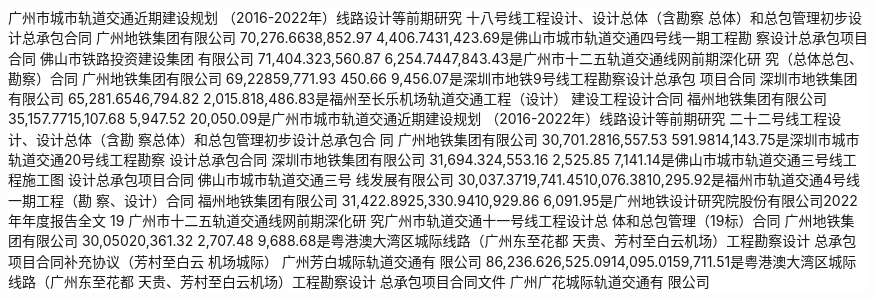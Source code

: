 广州市城市轨道交通近期建设规划
（2016-2022年）线路设计等前期研究
十八号线工程设计、设计总体（含勘察
总体）和总包管理初步设计总承包合同
广州地铁集团有限公司
70,276.6638,852.97
4,406.7431,423.69是佛山市城市轨道交通四号线一期工程勘
察设计总承包项目合同
佛山市铁路投资建设集团
有限公司
71,404.323,560.87
6,254.7447,843.43是广州市十二五轨道交通线网前期深化研
究（总体总包、勘察）合同
广州地铁集团有限公司
69,22859,771.93
450.66
9,456.07是深圳市地铁9号线工程勘察设计总承包
项目合同
深圳市地铁集团有限公司
65,281.6546,794.82
2,015.818,486.83是福州至长乐机场轨道交通工程（设计）
建设工程设计合同
福州地铁集团有限公司
35,157.7715,107.68
5,947.52
20,050.09是广州市城市轨道交通近期建设规划
（2016-2022年）线路设计等前期研究
二十二号线工程设计、设计总体（含勘
察总体）和总包管理初步设计总承包合
同
广州地铁集团有限公司
30,701.2816,557.53
591.9814,143.75是深圳市城市轨道交通20号线工程勘察
设计总承包合同
深圳市地铁集团有限公司
31,694.324,553.16
2,525.85
7,141.14是佛山市城市轨道交通三号线工程施工图
设计总承包项目合同
佛山市城市轨道交通三号
线发展有限公司
30,037.3719,741.4510,076.3810,295.92是福州市轨道交通4号线一期工程（勘
察、设计）合同
福州地铁集团有限公司
31,422.8925,330.9410,929.86
6,091.95是广州地铁设计研究院股份有限公司2022年年度报告全文
19
广州市十二五轨道交通线网前期深化研
究广州市轨道交通十一号线工程设计总
体和总包管理（19标）合同
广州地铁集团有限公司
30,05020,361.32
2,707.48
9,688.68是粤港澳大湾区城际线路（广州东至花都
天贵、芳村至白云机场）工程勘察设计
总承包项目合同补充协议（芳村至白云
机场城际）
广州芳白城际轨道交通有
限公司
86,236.626,525.0914,095.0159,711.51是粤港澳大湾区城际线路（广州东至花都
天贵、芳村至白云机场）工程勘察设计
总承包项目合同文件
广州广花城际轨道交通有
限公司